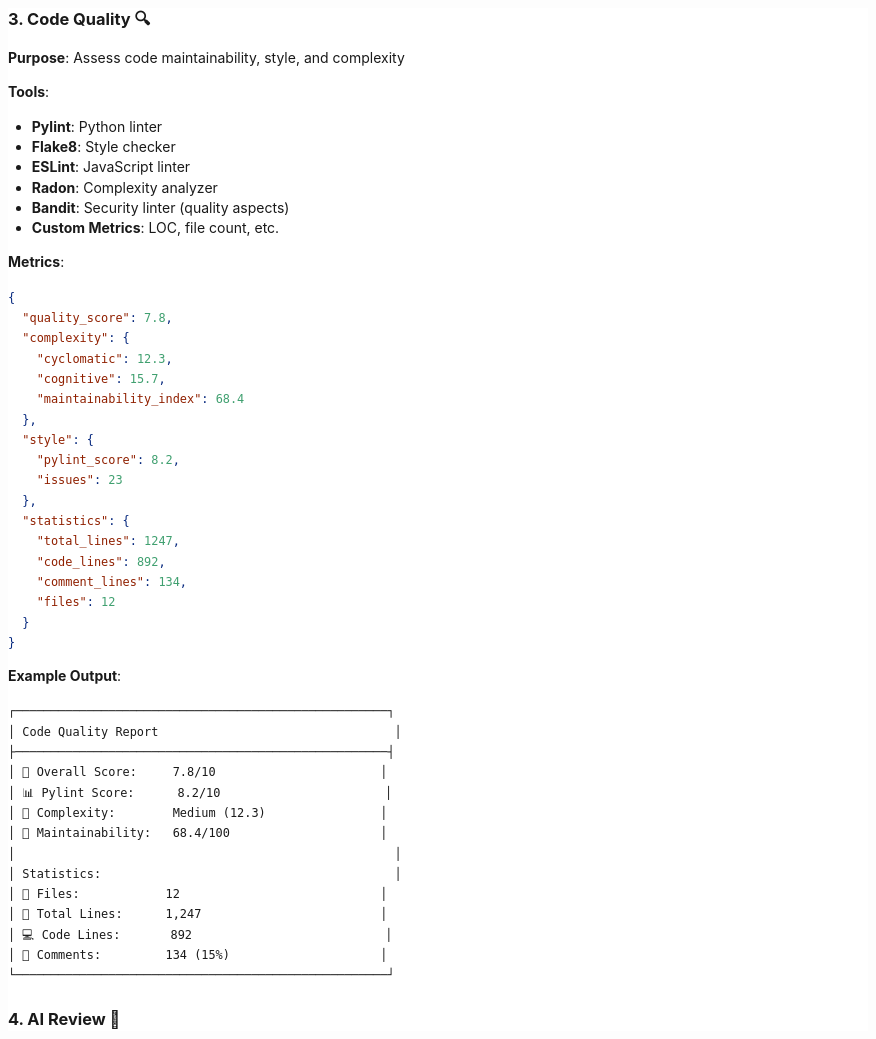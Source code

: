 ### 3. Code Quality 🔍

**Purpose**: Assess code maintainability, style, and complexity

**Tools**:
- **Pylint**: Python linter
- **Flake8**: Style checker
- **ESLint**: JavaScript linter
- **Radon**: Complexity analyzer
- **Bandit**: Security linter (quality aspects)
- **Custom Metrics**: LOC, file count, etc.

**Metrics**:
```json
{
  "quality_score": 7.8,
  "complexity": {
    "cyclomatic": 12.3,
    "cognitive": 15.7,
    "maintainability_index": 68.4
  },
  "style": {
    "pylint_score": 8.2,
    "issues": 23
  },
  "statistics": {
    "total_lines": 1247,
    "code_lines": 892,
    "comment_lines": 134,
    "files": 12
  }
}
```

**Example Output**:
```
┌────────────────────────────────────────────────────┐
│ Code Quality Report                                 │
├────────────────────────────────────────────────────┤
│ 🎯 Overall Score:     7.8/10                       │
│ 📊 Pylint Score:      8.2/10                       │
│ 🔄 Complexity:        Medium (12.3)                │
│ 📝 Maintainability:   68.4/100                     │
│                                                     │
│ Statistics:                                         │
│ 📄 Files:            12                            │
│ 📏 Total Lines:      1,247                         │
│ 💻 Code Lines:       892                           │
│ 💬 Comments:         134 (15%)                     │
└────────────────────────────────────────────────────┘
```

### 4. AI Review 🧠
